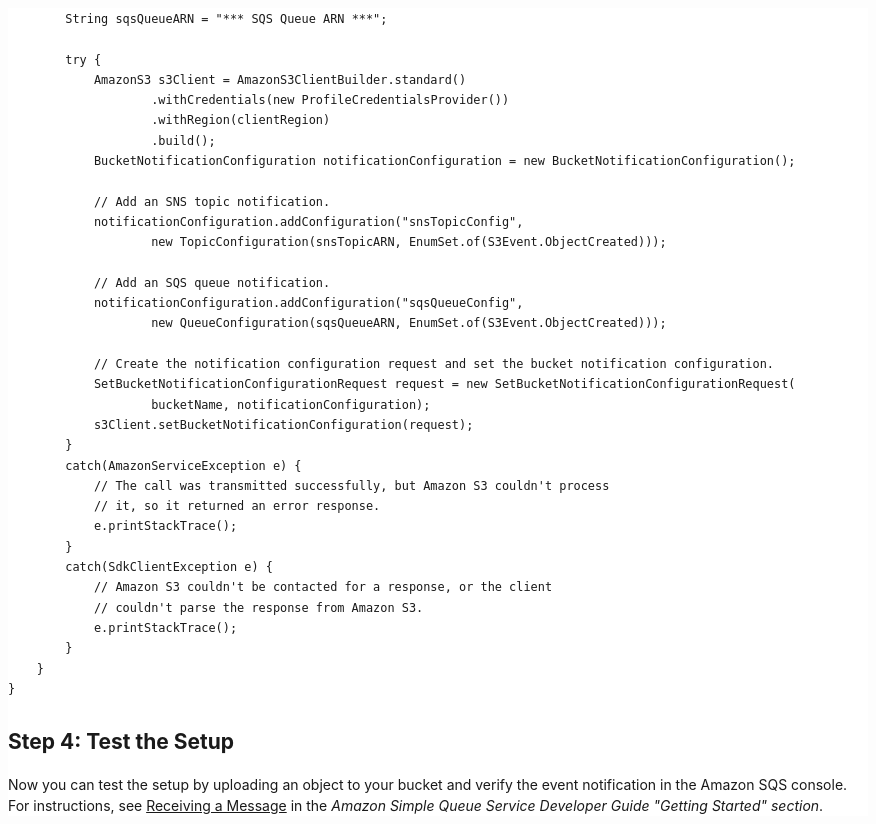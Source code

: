 ```
        String sqsQueueARN = "*** SQS Queue ARN ***";

        try {
            AmazonS3 s3Client = AmazonS3ClientBuilder.standard()
                    .withCredentials(new ProfileCredentialsProvider())
                    .withRegion(clientRegion)
                    .build();
            BucketNotificationConfiguration notificationConfiguration = new BucketNotificationConfiguration();

            // Add an SNS topic notification.
            notificationConfiguration.addConfiguration("snsTopicConfig",
                    new TopicConfiguration(snsTopicARN, EnumSet.of(S3Event.ObjectCreated)));

            // Add an SQS queue notification.
            notificationConfiguration.addConfiguration("sqsQueueConfig",
                    new QueueConfiguration(sqsQueueARN, EnumSet.of(S3Event.ObjectCreated)));
            
            // Create the notification configuration request and set the bucket notification configuration.
            SetBucketNotificationConfigurationRequest request = new SetBucketNotificationConfigurationRequest(
                    bucketName, notificationConfiguration);
            s3Client.setBucketNotificationConfiguration(request);
        }
        catch(AmazonServiceException e) {
            // The call was transmitted successfully, but Amazon S3 couldn't process 
            // it, so it returned an error response.
            e.printStackTrace();
        }
        catch(SdkClientException e) {
            // Amazon S3 couldn't be contacted for a response, or the client
            // couldn't parse the response from Amazon S3.
            e.printStackTrace();
        }
    }
}
```

## Step 4: Test the Setup<a name="notification-walkthrough-1-test"></a>

Now you can test the setup by uploading an object to your bucket and verify the event notification in the Amazon SQS console\. For instructions, see [Receiving a Message](http://docs.aws.amazon.com/AWSSimpleQueueService/latest/SQSDeveloperGuide/sqs-getting-started.htmlReceiveMessage.html) in the *Amazon Simple Queue Service Developer Guide "Getting Started" section*\. 